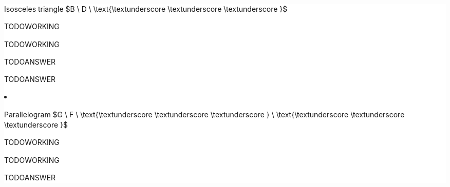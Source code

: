 Isosceles triangle $B \ D \ \text{\textunderscore \textunderscore \textunderscore }$

</div>
<div class='workings'>
<div class='working'>

TODOWORKING

</div>
<div class='working'>

TODOWORKING

</div>
</div>
<div class='answers'>
<div class='answer'>

TODOANSWER

</div>
<div class='answer'>

TODOANSWER

</div>
</div>

</div>
</li>
<li>
<div class='question_envelope rag_red subquestion'>
<div class='topics'>
<ul>
</ul>
</div>
<div class='question subquestion'>

Parallelogram $G  \ F \ \text{\textunderscore \textunderscore \textunderscore } \ \text{\textunderscore \textunderscore \textunderscore }$

</div>
<div class='workings'>
<div class='working'>

TODOWORKING

</div>
<div class='working'>

TODOWORKING

</div>
</div>
<div class='answers'>
<div class='answer'>

TODOANSWER
